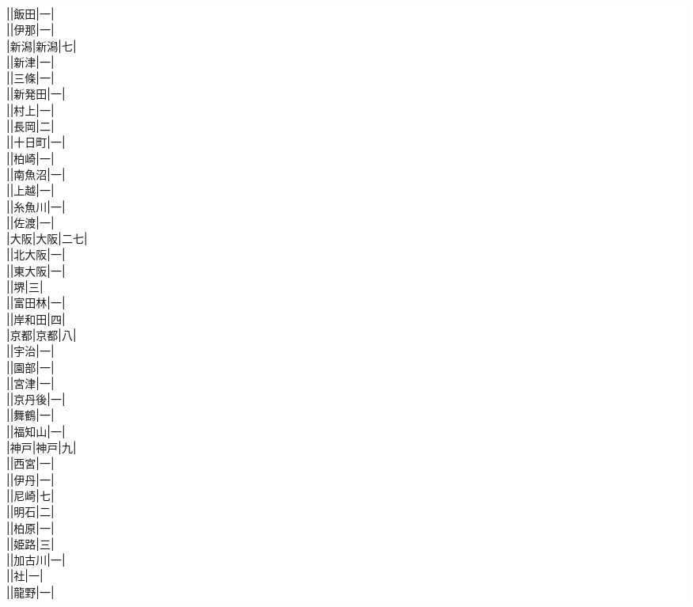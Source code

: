 ||飯田|一|  
||伊那|一|  
|新潟|新潟|七|  
||新津|一|  
||三條|一|  
||新発田|一|  
||村上|一|  
||長岡|二|  
||十日町|一|  
||柏崎|一|  
||南魚沼|一|  
||上越|一|  
||糸魚川|一|  
||佐渡|一|  
|大阪|大阪|二七|  
||北大阪|一|  
||東大阪|一|  
||堺|三|  
||富田林|一|  
||岸和田|四|  
|京都|京都|八|  
||宇治|一|  
||園部|一|  
||宮津|一|  
||京丹後|一|  
||舞鶴|一|  
||福知山|一|  
|神戸|神戸|九|  
||西宮|一|  
||伊丹|一|  
||尼崎|七|  
||明石|二|  
||柏原|一|  
||姫路|三|  
||加古川|一|  
||社|一|  
||龍野|一|  